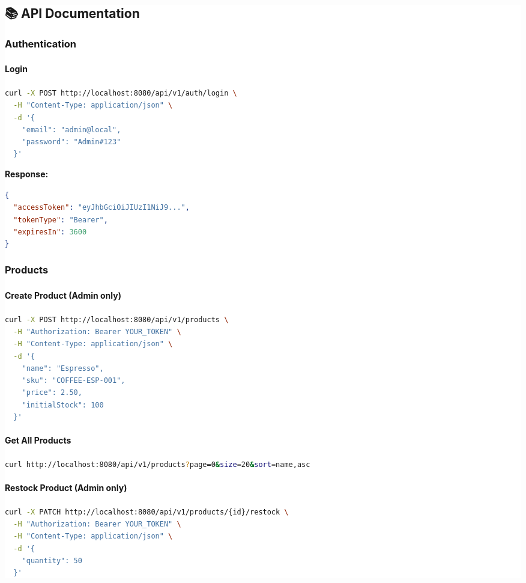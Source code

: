 ## 📚 API Documentation

### Authentication

#### Login

```bash
curl -X POST http://localhost:8080/api/v1/auth/login \
  -H "Content-Type: application/json" \
  -d '{
    "email": "admin@local",
    "password": "Admin#123"
  }'
```

**Response:**
```json
{
  "accessToken": "eyJhbGciOiJIUzI1NiJ9...",
  "tokenType": "Bearer",
  "expiresIn": 3600
}
```

### Products

#### Create Product (Admin only)

```bash
curl -X POST http://localhost:8080/api/v1/products \
  -H "Authorization: Bearer YOUR_TOKEN" \
  -H "Content-Type: application/json" \
  -d '{
    "name": "Espresso",
    "sku": "COFFEE-ESP-001",
    "price": 2.50,
    "initialStock": 100
  }'
```

#### Get All Products

```bash
curl http://localhost:8080/api/v1/products?page=0&size=20&sort=name,asc
```

#### Restock Product (Admin only)

```bash
curl -X PATCH http://localhost:8080/api/v1/products/{id}/restock \
  -H "Authorization: Bearer YOUR_TOKEN" \
  -H "Content-Type: application/json" \
  -d '{
    "quantity": 50
  }'
```

